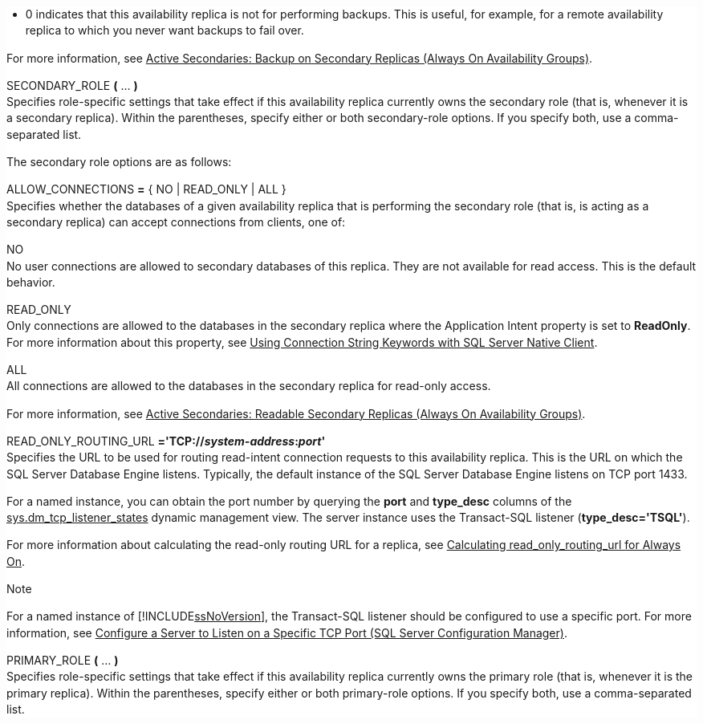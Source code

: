 -   0 indicates that this availability replica is not for performing backups. This is useful, for example, for a remote availability replica to which you never want backups to fail over.  
  
 For more information, see [Active Secondaries: Backup on Secondary Replicas &#40;Always On Availability Groups&#41;](../../database-engine/availability-groups/windows/active-secondaries-backup-on-secondary-replicas-always-on-availability-groups.md).  
  
 SECONDARY_ROLE **(** … **)**  
 Specifies role-specific settings that take effect if this availability replica currently owns the secondary role (that is, whenever it is a secondary replica). Within the parentheses,  specify either or both secondary-role options. If you specify both, use a comma-separated list.  
  
 The secondary role options are as follows:  
  
 ALLOW_CONNECTIONS **=** { NO | READ_ONLY | ALL }  
 Specifies whether the databases of a given availability replica that is performing the secondary role (that is, is acting as a secondary replica) can accept connections from clients, one of:  
  
 NO  
 No user connections are allowed to secondary databases of this replica. They are not available for read access. This is the default behavior.  
  
 READ_ONLY  
 Only connections are allowed to the databases in the secondary replica where the Application Intent property is set to **ReadOnly**. For more information about this property, see [Using Connection String Keywords with SQL Server Native Client](../../relational-databases/native-client/applications/using-connection-string-keywords-with-sql-server-native-client.md).  
  
 ALL  
 All connections are allowed to the databases in the secondary replica for read-only access.  
  
 For more information, see [Active Secondaries: Readable Secondary Replicas &#40;Always On Availability Groups&#41;](../../database-engine/availability-groups/windows/active-secondaries-readable-secondary-replicas-always-on-availability-groups.md).  
  
 READ_ONLY_ROUTING_URL **='**TCP**://***system-address***:***port***'**  
 Specifies the URL to be used for routing read-intent connection requests to this availability replica. This is the URL on which the SQL Server Database Engine listens. Typically, the default instance of the SQL Server Database Engine listens on TCP port 1433.  
  
 For a named instance, you can obtain the port number by querying the **port** and **type_desc** columns of the [sys.dm_tcp_listener_states](../../relational-databases/system-dynamic-management-views/sys-dm-tcp-listener-states-transact-sql.md) dynamic management view. The server instance uses the Transact-SQL listener (**type_desc='TSQL'**).  
  
 For more information about calculating the read-only routing URL for a replica, see [Calculating read_only_routing_url for Always On](http://blogs.msdn.com/b/mattn/archive/2012/04/25/calculating-read-only-routing-url-for-AlwaysOn.aspx).  
  
> [!NOTE]  
>  For a named instance of [!INCLUDE[ssNoVersion](../../includes/ssnoversion-md.md)], the Transact-SQL listener should be configured to use a specific port. For more information, see [Configure a Server to Listen on a Specific TCP Port &#40;SQL Server Configuration Manager&#41;](../../database-engine/configure-windows/configure-a-server-to-listen-on-a-specific-tcp-port.md).  
  
 PRIMARY_ROLE **(** … **)**  
 Specifies role-specific settings that take effect if this availability replica currently owns the primary role (that is, whenever it is the primary replica). Within the parentheses,  specify either or both primary-role options. If you specify both, use a comma-separated list.  
  
